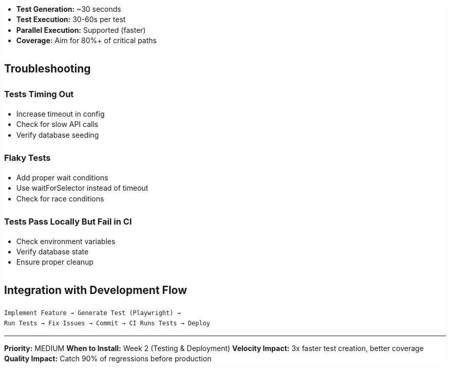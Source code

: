 - **Test Generation:** ~30 seconds
- **Test Execution:** 30-60s per test
- **Parallel Execution:** Supported (faster)
- **Coverage:** Aim for 80%+ of critical paths

## Troubleshooting

### Tests Timing Out
- Increase timeout in config
- Check for slow API calls
- Verify database seeding

### Flaky Tests
- Add proper wait conditions
- Use waitForSelector instead of timeout
- Check for race conditions

### Tests Pass Locally But Fail in CI
- Check environment variables
- Verify database state
- Ensure proper cleanup

## Integration with Development Flow

```
Implement Feature → Generate Test (Playwright) →
Run Tests → Fix Issues → Commit → CI Runs Tests → Deploy
```

---

**Priority:** MEDIUM
**When to Install:** Week 2 (Testing & Deployment)
**Velocity Impact:** 3x faster test creation, better coverage
**Quality Impact:** Catch 90% of regressions before production
